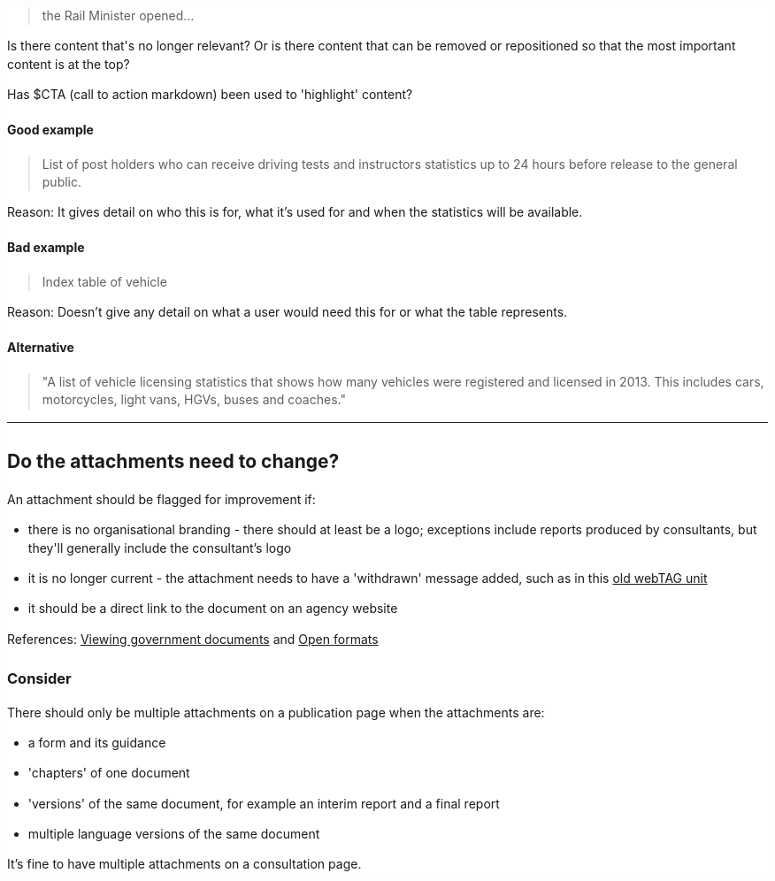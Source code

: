 > the Rail Minister opened…

Is there content that's no longer relevant? Or is there content that can be removed or repositioned so that the most important content is at the top?

Has $CTA (call to action markdown) been used to 'highlight' content?

#### Good example

> List of post holders who can receive driving tests and instructors statistics up to 24 hours before release to the general public.

Reason: It gives detail on who this is for, what it’s used for and when the statistics will be available.

#### Bad example

> Index table of vehicle

Reason: Doesn’t give any detail on what a user would need this for or what the table represents.

#### Alternative

> "A list of vehicle licensing statistics that shows how many vehicles were registered and licensed in 2013. This includes cars, motorcycles, light vans, HGVs, buses and coaches."

---

## Do the attachments need to change?

An attachment should be flagged for improvement if:

* there is no organisational branding - there should at least be a logo; exceptions include reports produced by consultants, but they'll generally include the consultant’s logo

* it is no longer current - the attachment needs to have a 'withdrawn' message added, such as in this [old webTAG unit](https://www.gov.uk/government/uploads/system/uploads/attachment_data/file/603749/webtag-tag-unit-a1-3-user-and-provider-impacts-november-2014.pdf)

* it should be a direct link to the document on an agency website

References: [Viewing government documents](https://www.gov.uk/government/publications/open-standards-for-government/viewing-government-documents) and [Open formats](https://www.gov.uk/guidance/content-design/planning-content#open-formats)

### Consider

There should only be multiple attachments on a publication page when the attachments are:

* a form and its guidance

* 'chapters' of one document

* 'versions' of the same document, for example an interim report and a final report

* multiple language versions of the same document

It’s fine to have multiple attachments on a consultation page.
